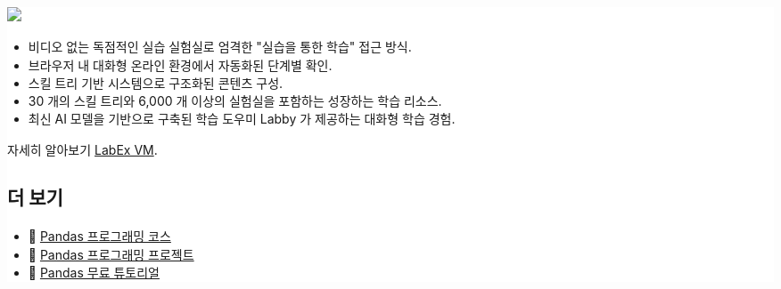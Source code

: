 ![](https://tutorial-screenshot.getvm.io/images/vm-1725247253.png)

- 비디오 없는 독점적인 실습 실험실로 엄격한 "실습을 통한 학습" 접근 방식.
- 브라우저 내 대화형 온라인 환경에서 자동화된 단계별 확인.
- 스킬 트리 기반 시스템으로 구조화된 콘텐츠 구성.
- 30 개의 스킬 트리와 6,000 개 이상의 실험실을 포함하는 성장하는 학습 리소스.
- 최신 AI 모델을 기반으로 구축된 학습 도우미 Labby 가 제공하는 대화형 학습 경험.

자세히 알아보기 [LabEx VM](https://support.labex.io/using-labex/virtual-machine).

## 더 보기

- 🔗 [Pandas 프로그래밍 코스](https://github.com/labex-labs/awesome-programming-courses)
- 🔗 [Pandas 프로그래밍 프로젝트](https://github.com/labex-labs/awesome-programming-projects)
- 🔗 [Pandas 무료 튜토리얼](https://github.com/labex-labs/pandas-free-tutorials)

